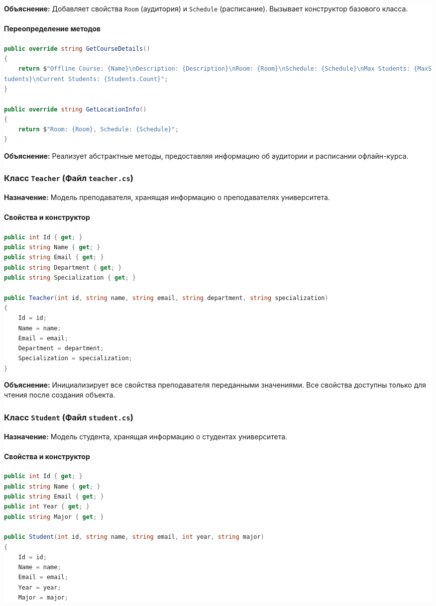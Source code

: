 **Объяснение:** Добавляет свойства `Room` (аудитория) и `Schedule` (расписание). Вызывает конструктор базового класса.

#### Переопределение методов

```csharp
public override string GetCourseDetails()
{
    return $"Offline Course: {Name}\nDescription: {Description}\nRoom: {Room}\nSchedule: {Schedule}\nMax Students: {MaxStudents}\nCurrent Students: {Students.Count}";
}

public override string GetLocationInfo()
{
    return $"Room: {Room}, Schedule: {Schedule}";
}
```

**Объяснение:** Реализует абстрактные методы, предоставляя информацию об аудитории и расписании офлайн-курса.

### Класс `Teacher` (Файл `teacher.cs`)

**Назначение:** Модель преподавателя, хранящая информацию о преподавателях университета.

#### Свойства и конструктор

```csharp
public int Id { get; }
public string Name { get; }
public string Email { get; }
public string Department { get; }
public string Specialization { get; }

public Teacher(int id, string name, string email, string department, string specialization)
{
    Id = id;
    Name = name;
    Email = email;
    Department = department;
    Specialization = specialization;
}
```

**Объяснение:** Инициализирует все свойства преподавателя переданными значениями. Все свойства доступны только для чтения после создания объекта.

### Класс `Student` (Файл `student.cs`)

**Назначение:** Модель студента, хранящая информацию о студентах университета.

#### Свойства и конструктор

```csharp
public int Id { get; }
public string Name { get; }
public string Email { get; }
public int Year { get; }
public string Major { get; }

public Student(int id, string name, string email, int year, string major)
{
    Id = id;
    Name = name;
    Email = email;
    Year = year;
    Major = major;
```